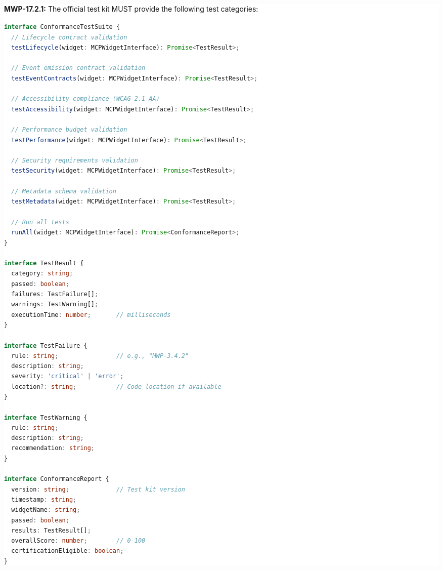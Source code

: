 **MWP-17.2.1:** The official test kit MUST provide the following test categories:

```typescript
interface ConformanceTestSuite {
  // Lifecycle contract validation
  testLifecycle(widget: MCPWidgetInterface): Promise<TestResult>;

  // Event emission contract validation
  testEventContracts(widget: MCPWidgetInterface): Promise<TestResult>;

  // Accessibility compliance (WCAG 2.1 AA)
  testAccessibility(widget: MCPWidgetInterface): Promise<TestResult>;

  // Performance budget validation
  testPerformance(widget: MCPWidgetInterface): Promise<TestResult>;

  // Security requirements validation
  testSecurity(widget: MCPWidgetInterface): Promise<TestResult>;

  // Metadata schema validation
  testMetadata(widget: MCPWidgetInterface): Promise<TestResult>;

  // Run all tests
  runAll(widget: MCPWidgetInterface): Promise<ConformanceReport>;
}

interface TestResult {
  category: string;
  passed: boolean;
  failures: TestFailure[];
  warnings: TestWarning[];
  executionTime: number;       // milliseconds
}

interface TestFailure {
  rule: string;                // e.g., "MWP-3.4.2"
  description: string;
  severity: 'critical' | 'error';
  location?: string;           // Code location if available
}

interface TestWarning {
  rule: string;
  description: string;
  recommendation: string;
}

interface ConformanceReport {
  version: string;             // Test kit version
  timestamp: string;
  widgetName: string;
  passed: boolean;
  results: TestResult[];
  overallScore: number;        // 0-100
  certificationEligible: boolean;
}
```
